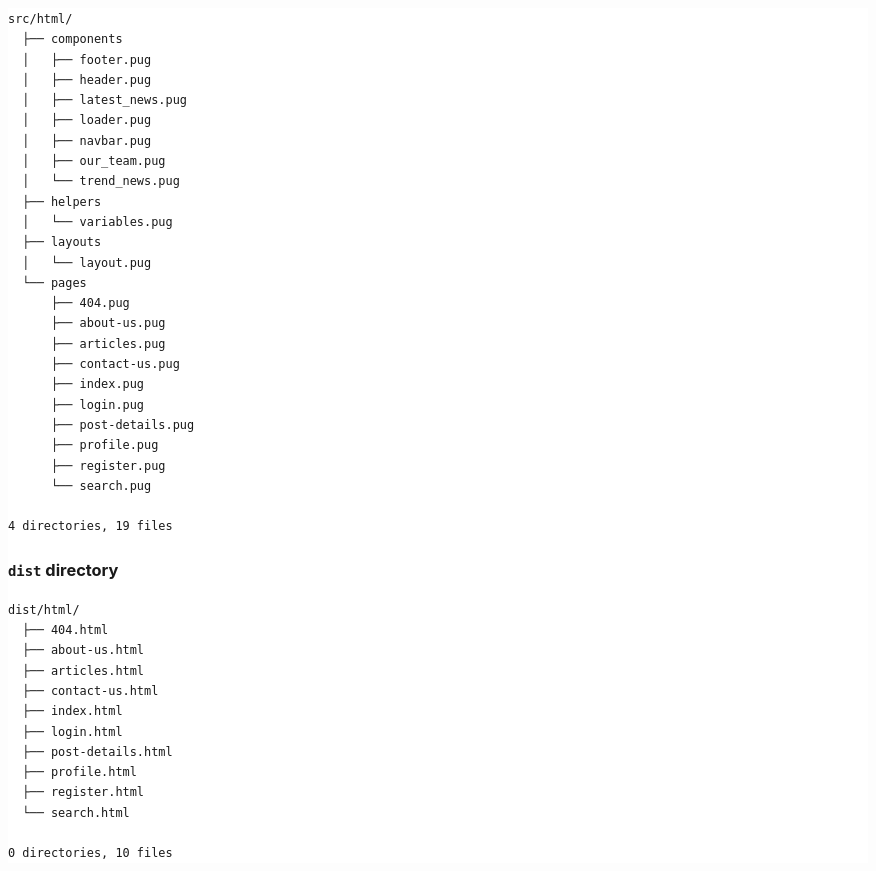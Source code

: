 ```text
src/html/
  ├── components
  │   ├── footer.pug
  │   ├── header.pug
  │   ├── latest_news.pug
  │   ├── loader.pug
  │   ├── navbar.pug
  │   ├── our_team.pug
  │   └── trend_news.pug
  ├── helpers
  │   └── variables.pug
  ├── layouts
  │   └── layout.pug
  └── pages
      ├── 404.pug
      ├── about-us.pug
      ├── articles.pug
      ├── contact-us.pug
      ├── index.pug
      ├── login.pug
      ├── post-details.pug
      ├── profile.pug
      ├── register.pug
      └── search.pug

4 directories, 19 files
```

### `dist` directory

```text
dist/html/
  ├── 404.html
  ├── about-us.html
  ├── articles.html
  ├── contact-us.html
  ├── index.html
  ├── login.html
  ├── post-details.html
  ├── profile.html
  ├── register.html
  └── search.html

0 directories, 10 files
```

